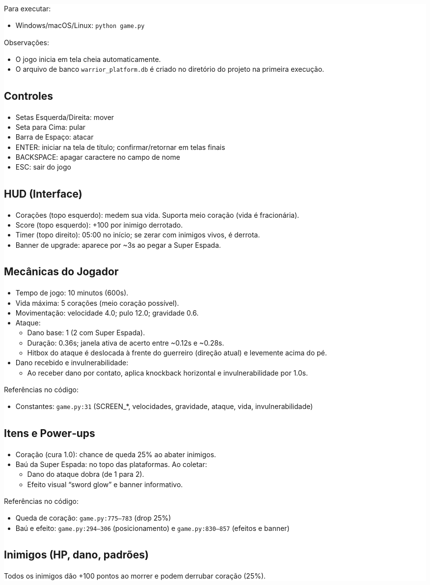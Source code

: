 Para executar:
- Windows/macOS/Linux: `python game.py`

Observações:
- O jogo inicia em tela cheia automaticamente.
- O arquivo de banco `warrior_platform.db` é criado no diretório do projeto na primeira execução.


## Controles
- Setas Esquerda/Direita: mover
- Seta para Cima: pular
- Barra de Espaço: atacar
- ENTER: iniciar na tela de título; confirmar/retornar em telas finais
- BACKSPACE: apagar caractere no campo de nome
- ESC: sair do jogo


## HUD (Interface)
- Corações (topo esquerdo): medem sua vida. Suporta meio coração (vida é fracionária).
- Score (topo esquerdo): +100 por inimigo derrotado.
- Timer (topo direito): 05:00 no início; se zerar com inimigos vivos, é derrota.
- Banner de upgrade: aparece por ~3s ao pegar a Super Espada.


## Mecânicas do Jogador
- Tempo de jogo: 10 minutos (600s).
- Vida máxima: 5 corações (meio coração possível).
- Movimentação: velocidade 4.0; pulo 12.0; gravidade 0.6.
- Ataque:
  - Dano base: 1 (2 com Super Espada).
  - Duração: 0.36s; janela ativa de acerto entre ~0.12s e ~0.28s.
  - Hitbox do ataque é deslocada à frente do guerreiro (direção atual) e levemente acima do pé.
- Dano recebido e invulnerabilidade:
  - Ao receber dano por contato, aplica knockback horizontal e invulnerabilidade por 1.0s.

Referências no código:
- Constantes: `game.py:31` (SCREEN_*, velocidades, gravidade, ataque, vida, invulnerabilidade)


## Itens e Power‑ups
- Coração (cura 1.0): chance de queda 25% ao abater inimigos.
- Baú da Super Espada: no topo das plataformas. Ao coletar:
  - Dano do ataque dobra (de 1 para 2).
  - Efeito visual “sword glow” e banner informativo.

Referências no código:
- Queda de coração: `game.py:775–783` (drop 25%)
- Baú e efeito: `game.py:294–306` (posicionamento) e `game.py:830–857` (efeitos e banner)


## Inimigos (HP, dano, padrões)
Todos os inimigos dão +100 pontos ao morrer e podem derrubar coração (25%).
